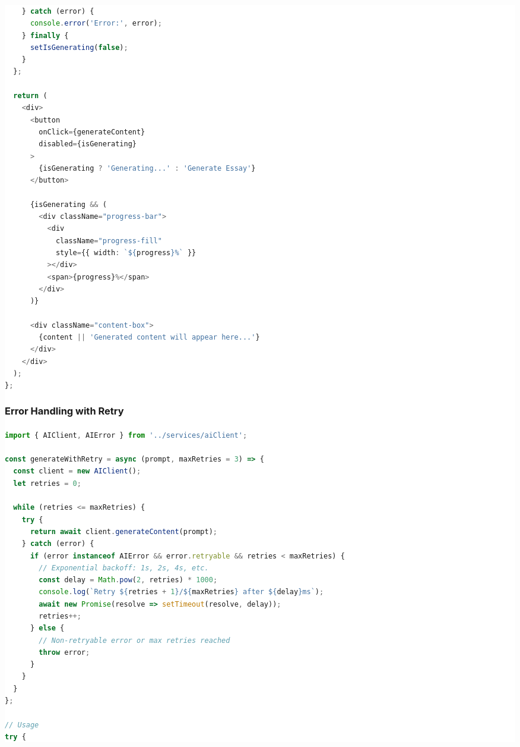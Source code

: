 ```typescript
    } catch (error) {
      console.error('Error:', error);
    } finally {
      setIsGenerating(false);
    }
  };
  
  return (
    <div>
      <button 
        onClick={generateContent}
        disabled={isGenerating}
      >
        {isGenerating ? 'Generating...' : 'Generate Essay'}
      </button>
      
      {isGenerating && (
        <div className="progress-bar">
          <div 
            className="progress-fill"
            style={{ width: `${progress}%` }}
          ></div>
          <span>{progress}%</span>
        </div>
      )}
      
      <div className="content-box">
        {content || 'Generated content will appear here...'}
      </div>
    </div>
  );
};
```

### Error Handling with Retry

```typescript
import { AIClient, AIError } from '../services/aiClient';

const generateWithRetry = async (prompt, maxRetries = 3) => {
  const client = new AIClient();
  let retries = 0;
  
  while (retries <= maxRetries) {
    try {
      return await client.generateContent(prompt);
    } catch (error) {
      if (error instanceof AIError && error.retryable && retries < maxRetries) {
        // Exponential backoff: 1s, 2s, 4s, etc.
        const delay = Math.pow(2, retries) * 1000;
        console.log(`Retry ${retries + 1}/${maxRetries} after ${delay}ms`);
        await new Promise(resolve => setTimeout(resolve, delay));
        retries++;
      } else {
        // Non-retryable error or max retries reached
        throw error;
      }
    }
  }
};

// Usage
try {
```